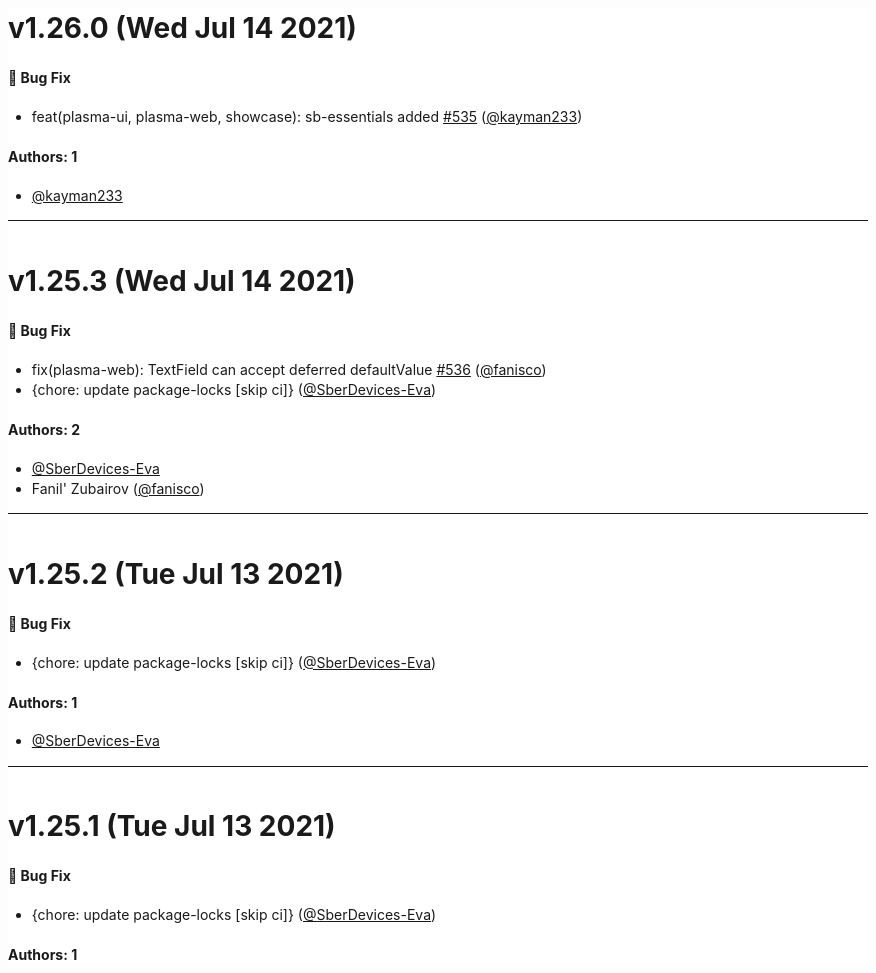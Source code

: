 # v1.26.0 (Wed Jul 14 2021)

#### 🐛 Bug Fix

- feat(plasma-ui, plasma-web, showcase): sb-essentials added [#535](https://github.com/sberdevices/plasma/pull/535) ([@kayman233](https://github.com/kayman233))

#### Authors: 1

- [@kayman233](https://github.com/kayman233)

---

# v1.25.3 (Wed Jul 14 2021)

#### 🐛 Bug Fix

- fix(plasma-web): TextField can accept deferred defaultValue [#536](https://github.com/sberdevices/plasma/pull/536) ([@fanisco](https://github.com/fanisco))
- {chore: update package-locks \[skip ci\]} ([@SberDevices-Eva](https://github.com/SberDevices-Eva))

#### Authors: 2

- [@SberDevices-Eva](https://github.com/SberDevices-Eva)
- Fanil' Zubairov ([@fanisco](https://github.com/fanisco))

---

# v1.25.2 (Tue Jul 13 2021)

#### 🐛 Bug Fix

- {chore: update package-locks \[skip ci\]} ([@SberDevices-Eva](https://github.com/SberDevices-Eva))

#### Authors: 1

- [@SberDevices-Eva](https://github.com/SberDevices-Eva)

---

# v1.25.1 (Tue Jul 13 2021)

#### 🐛 Bug Fix

- {chore: update package-locks \[skip ci\]} ([@SberDevices-Eva](https://github.com/SberDevices-Eva))

#### Authors: 1
